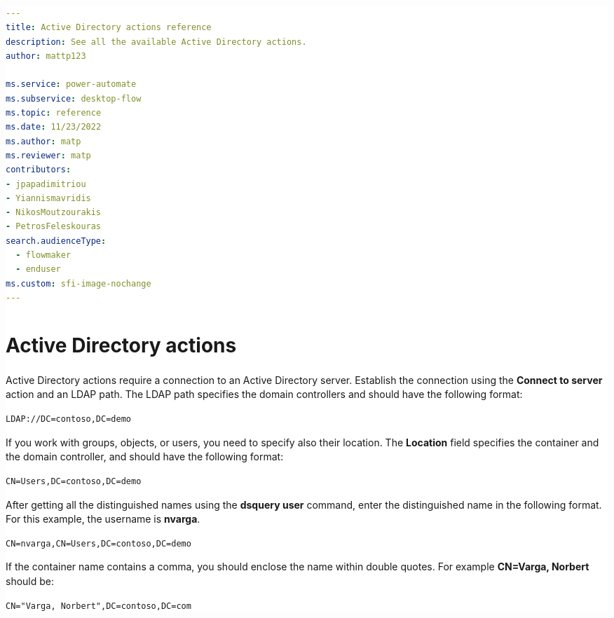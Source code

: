```yaml
---
title: Active Directory actions reference
description: See all the available Active Directory actions.
author: mattp123

ms.service: power-automate
ms.subservice: desktop-flow
ms.topic: reference
ms.date: 11/23/2022
ms.author: matp
ms.reviewer: matp
contributors:
- jpapadimitriou
- Yiannismavridis
- NikosMoutzourakis
- PetrosFeleskouras
search.audienceType: 
  - flowmaker
  - enduser
ms.custom: sfi-image-nochange
---
```


# Active Directory actions

Active Directory actions require a connection to an Active Directory server. Establish the connection using the **Connect to server** action and an LDAP path. The LDAP path specifies the domain controllers and should have the following format:

```LDAP path
LDAP://DC=contoso,DC=demo
```

If you work with groups, objects, or users, you need to specify also their location. The **Location** field specifies the container and the domain controller, and should have the following format:  

```LDAP path
CN=Users,DC=contoso,DC=demo
```

After getting all the distinguished names using the **dsquery user** command, enter the distinguished name in the following format. For this example, the username is **nvarga**.  

```LDAP path
CN=nvarga,CN=Users,DC=contoso,DC=demo
```

If the container name contains a comma, you should enclose the name within double quotes. For example **CN=Varga, Norbert** should be:

```LDAP path
CN="Varga, Norbert",DC=contoso,DC=com
```
